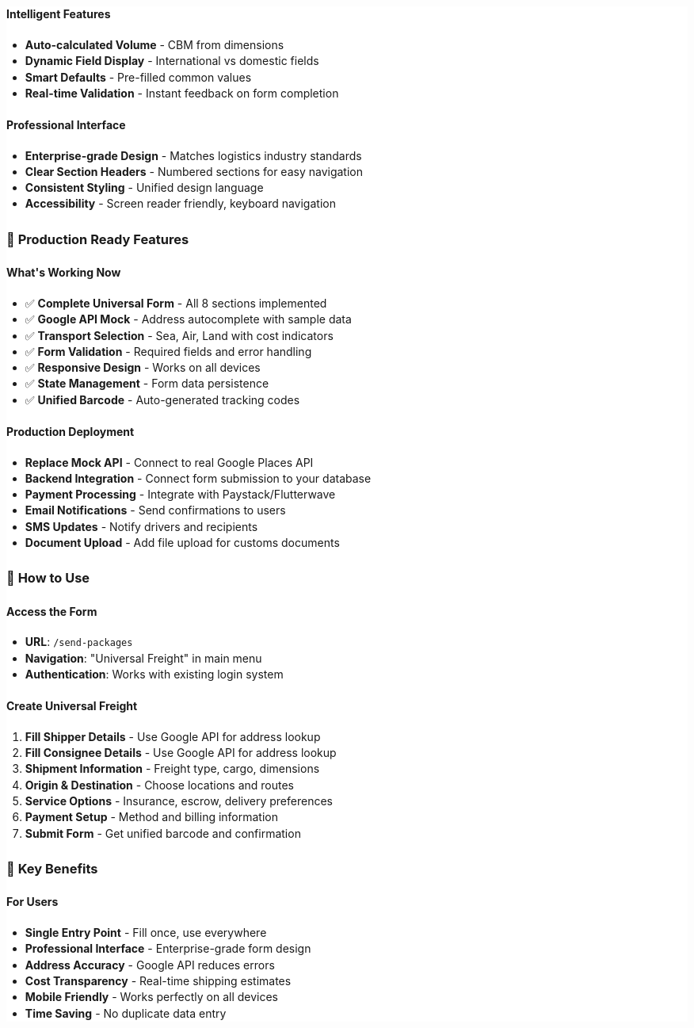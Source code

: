 #### **Intelligent Features**
- **Auto-calculated Volume** - CBM from dimensions
- **Dynamic Field Display** - International vs domestic fields
- **Smart Defaults** - Pre-filled common values
- **Real-time Validation** - Instant feedback on form completion

#### **Professional Interface**
- **Enterprise-grade Design** - Matches logistics industry standards
- **Clear Section Headers** - Numbered sections for easy navigation
- **Consistent Styling** - Unified design language
- **Accessibility** - Screen reader friendly, keyboard navigation

### 🚀 **Production Ready Features**

#### **What's Working Now**
- ✅ **Complete Universal Form** - All 8 sections implemented
- ✅ **Google API Mock** - Address autocomplete with sample data
- ✅ **Transport Selection** - Sea, Air, Land with cost indicators
- ✅ **Form Validation** - Required fields and error handling
- ✅ **Responsive Design** - Works on all devices
- ✅ **State Management** - Form data persistence
- ✅ **Unified Barcode** - Auto-generated tracking codes

#### **Production Deployment**
- **Replace Mock API** - Connect to real Google Places API
- **Backend Integration** - Connect form submission to your database
- **Payment Processing** - Integrate with Paystack/Flutterwave
- **Email Notifications** - Send confirmations to users
- **SMS Updates** - Notify drivers and recipients
- **Document Upload** - Add file upload for customs documents

### 🎯 **How to Use**

#### **Access the Form**
- **URL**: `/send-packages`
- **Navigation**: "Universal Freight" in main menu
- **Authentication**: Works with existing login system

#### **Create Universal Freight**
1. **Fill Shipper Details** - Use Google API for address lookup
2. **Fill Consignee Details** - Use Google API for address lookup
3. **Shipment Information** - Freight type, cargo, dimensions
4. **Origin & Destination** - Choose locations and routes
5. **Service Options** - Insurance, escrow, delivery preferences
6. **Payment Setup** - Method and billing information
7. **Submit Form** - Get unified barcode and confirmation

### 🌟 **Key Benefits**

#### **For Users**
- **Single Entry Point** - Fill once, use everywhere
- **Professional Interface** - Enterprise-grade form design
- **Address Accuracy** - Google API reduces errors
- **Cost Transparency** - Real-time shipping estimates
- **Mobile Friendly** - Works perfectly on all devices
- **Time Saving** - No duplicate data entry
